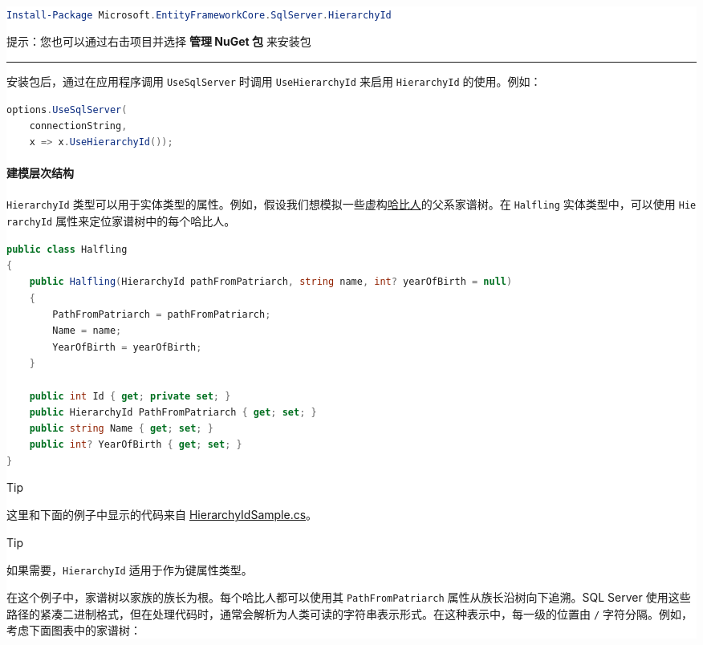   ```powershell
  Install-Package Microsoft.EntityFrameworkCore.SqlServer.HierarchyId
  ```

提示：您也可以通过右击项目并选择 **管理 NuGet 包** 来安装包

---

安装包后，通过在应用程序调用 `UseSqlServer` 时调用 `UseHierarchyId` 来启用 `HierarchyId` 的使用。例如：

```csharp
options.UseSqlServer(
    connectionString,
    x => x.UseHierarchyId());
```

#### 建模层次结构

`HierarchyId` 类型可以用于实体类型的属性。例如，假设我们想模拟一些虚构[哈比人](https://en.wikipedia.org/wiki/Halfling)的父系家谱树。在 `Halfling` 实体类型中，可以使用 `HierarchyId` 属性来定位家谱树中的每个哈比人。

```csharp
public class Halfling
{
    public Halfling(HierarchyId pathFromPatriarch, string name, int? yearOfBirth = null)
    {
        PathFromPatriarch = pathFromPatriarch;
        Name = name;
        YearOfBirth = yearOfBirth;
    }

    public int Id { get; private set; }
    public HierarchyId PathFromPatriarch { get; set; }
    public string Name { get; set; }
    public int? YearOfBirth { get; set; }
}
```

> [!TIP]
>
> 这里和下面的例子中显示的代码来自 [HierarchyIdSample.cs](https://github.com/dotnet/EntityFramework.Docs/tree/main/samples/core/Miscellaneous/NewInEFCore8/HierarchyIdSample.cs)。

> [!TIP]
>
> 如果需要，`HierarchyId` 适用于作为键属性类型。

在这个例子中，家谱树以家族的族长为根。每个哈比人都可以使用其 `PathFromPatriarch` 属性从族长沿树向下追溯。SQL Server 使用这些路径的紧凑二进制格式，但在处理代码时，通常会解析为人类可读的字符串表示形式。在这种表示中，每一级的位置由 `/` 字符分隔。例如，考虑下面图表中的家谱树：

